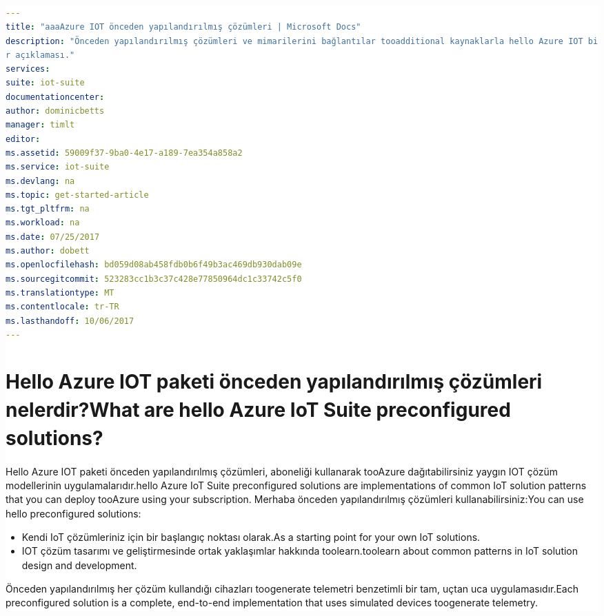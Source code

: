```yaml
---
title: "aaaAzure IOT önceden yapılandırılmış çözümleri | Microsoft Docs"
description: "Önceden yapılandırılmış çözümleri ve mimarilerini bağlantılar tooadditional kaynaklarla hello Azure IOT bir açıklaması."
services: 
suite: iot-suite
documentationcenter: 
author: dominicbetts
manager: timlt
editor: 
ms.assetid: 59009f37-9ba0-4e17-a189-7ea354a858a2
ms.service: iot-suite
ms.devlang: na
ms.topic: get-started-article
ms.tgt_pltfrm: na
ms.workload: na
ms.date: 07/25/2017
ms.author: dobett
ms.openlocfilehash: bd059d08ab458fdb0b6f49b3ac469db930dab09e
ms.sourcegitcommit: 523283cc1b3c37c428e77850964dc1c33742c5f0
ms.translationtype: MT
ms.contentlocale: tr-TR
ms.lasthandoff: 10/06/2017
---
```

# <a name="what-are-hello-azure-iot-suite-preconfigured-solutions"></a><span data-ttu-id="ca11b-103">Hello Azure IOT paketi önceden yapılandırılmış çözümleri nelerdir?</span><span class="sxs-lookup"><span data-stu-id="ca11b-103">What are hello Azure IoT Suite preconfigured solutions?</span></span>

<span data-ttu-id="ca11b-104">Hello Azure IOT paketi önceden yapılandırılmış çözümleri, aboneliği kullanarak tooAzure dağıtabilirsiniz yaygın IOT çözüm modellerinin uygulamalarıdır.</span><span class="sxs-lookup"><span data-stu-id="ca11b-104">hello Azure IoT Suite preconfigured solutions are implementations of common IoT solution patterns that you can deploy tooAzure using your subscription.</span></span> <span data-ttu-id="ca11b-105">Merhaba önceden yapılandırılmış çözümleri kullanabilirsiniz:</span><span class="sxs-lookup"><span data-stu-id="ca11b-105">You can use hello preconfigured solutions:</span></span>

* <span data-ttu-id="ca11b-106">Kendi IoT çözümleriniz için bir başlangıç noktası olarak.</span><span class="sxs-lookup"><span data-stu-id="ca11b-106">As a starting point for your own IoT solutions.</span></span>
* <span data-ttu-id="ca11b-107">IOT çözüm tasarımı ve geliştirmesinde ortak yaklaşımlar hakkında toolearn.</span><span class="sxs-lookup"><span data-stu-id="ca11b-107">toolearn about common patterns in IoT solution design and development.</span></span>

<span data-ttu-id="ca11b-108">Önceden yapılandırılmış her çözüm kullandığı cihazları toogenerate telemetri benzetimli bir tam, uçtan uca uygulamasıdır.</span><span class="sxs-lookup"><span data-stu-id="ca11b-108">Each preconfigured solution is a complete, end-to-end implementation that uses simulated devices toogenerate telemetry.</span></span>
